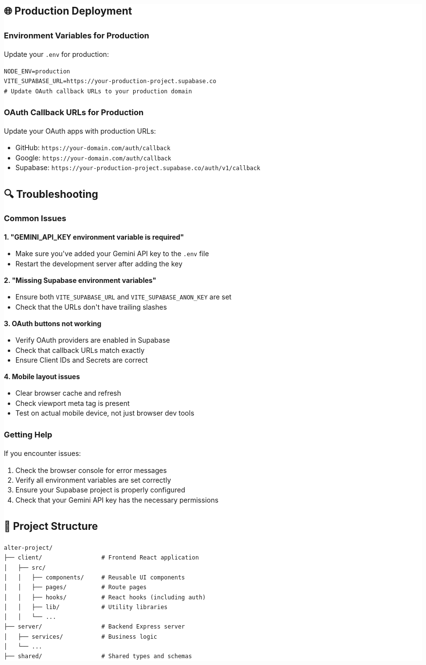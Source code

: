 ## 🌐 Production Deployment

### Environment Variables for Production

Update your `.env` for production:

```env
NODE_ENV=production
VITE_SUPABASE_URL=https://your-production-project.supabase.co
# Update OAuth callback URLs to your production domain
```

### OAuth Callback URLs for Production

Update your OAuth apps with production URLs:
- GitHub: `https://your-domain.com/auth/callback`
- Google: `https://your-domain.com/auth/callback`
- Supabase: `https://your-production-project.supabase.co/auth/v1/callback`

## 🔍 Troubleshooting

### Common Issues

**1. "GEMINI_API_KEY environment variable is required"**
- Make sure you've added your Gemini API key to the `.env` file
- Restart the development server after adding the key

**2. "Missing Supabase environment variables"**
- Ensure both `VITE_SUPABASE_URL` and `VITE_SUPABASE_ANON_KEY` are set
- Check that the URLs don't have trailing slashes

**3. OAuth buttons not working**
- Verify OAuth providers are enabled in Supabase
- Check that callback URLs match exactly
- Ensure Client IDs and Secrets are correct

**4. Mobile layout issues**
- Clear browser cache and refresh
- Check viewport meta tag is present
- Test on actual mobile device, not just browser dev tools

### Getting Help

If you encounter issues:

1. Check the browser console for error messages
2. Verify all environment variables are set correctly
3. Ensure your Supabase project is properly configured
4. Check that your Gemini API key has the necessary permissions

## 📄 Project Structure

```
alter-project/
├── client/                 # Frontend React application
│   ├── src/
│   │   ├── components/     # Reusable UI components
│   │   ├── pages/          # Route pages
│   │   ├── hooks/          # React hooks (including auth)
│   │   ├── lib/            # Utility libraries
│   │   └── ...
├── server/                 # Backend Express server
│   ├── services/           # Business logic
│   └── ...
├── shared/                 # Shared types and schemas
```